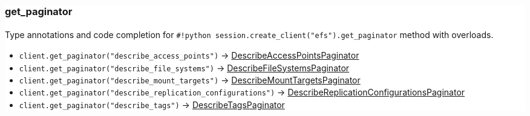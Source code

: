

### get_paginator

Type annotations and code completion for `#!python session.create_client("efs").get_paginator` method with overloads.

- `client.get_paginator("describe_access_points")` -> [DescribeAccessPointsPaginator](./paginators.md#describeaccesspointspaginator)
- `client.get_paginator("describe_file_systems")` -> [DescribeFileSystemsPaginator](./paginators.md#describefilesystemspaginator)
- `client.get_paginator("describe_mount_targets")` -> [DescribeMountTargetsPaginator](./paginators.md#describemounttargetspaginator)
- `client.get_paginator("describe_replication_configurations")` -> [DescribeReplicationConfigurationsPaginator](./paginators.md#describereplicationconfigurationspaginator)
- `client.get_paginator("describe_tags")` -> [DescribeTagsPaginator](./paginators.md#describetagspaginator)



